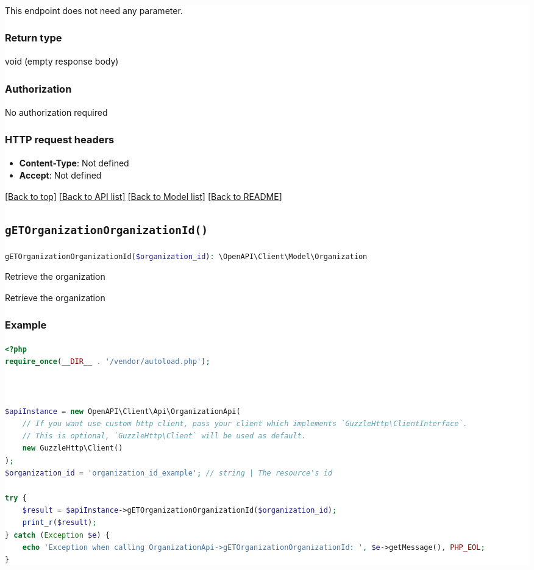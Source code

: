 This endpoint does not need any parameter.

### Return type

void (empty response body)

### Authorization

No authorization required

### HTTP request headers

- **Content-Type**: Not defined
- **Accept**: Not defined

[[Back to top]](#) [[Back to API list]](../../README.md#endpoints)
[[Back to Model list]](../../README.md#models)
[[Back to README]](../../README.md)

## `gETOrganizationOrganizationId()`

```php
gETOrganizationOrganizationId($organization_id): \OpenAPI\Client\Model\Organization
```

Retrieve the organization

Retrieve the organization

### Example

```php
<?php
require_once(__DIR__ . '/vendor/autoload.php');



$apiInstance = new OpenAPI\Client\Api\OrganizationApi(
    // If you want use custom http client, pass your client which implements `GuzzleHttp\ClientInterface`.
    // This is optional, `GuzzleHttp\Client` will be used as default.
    new GuzzleHttp\Client()
);
$organization_id = 'organization_id_example'; // string | The resource's id

try {
    $result = $apiInstance->gETOrganizationOrganizationId($organization_id);
    print_r($result);
} catch (Exception $e) {
    echo 'Exception when calling OrganizationApi->gETOrganizationOrganizationId: ', $e->getMessage(), PHP_EOL;
}
```
